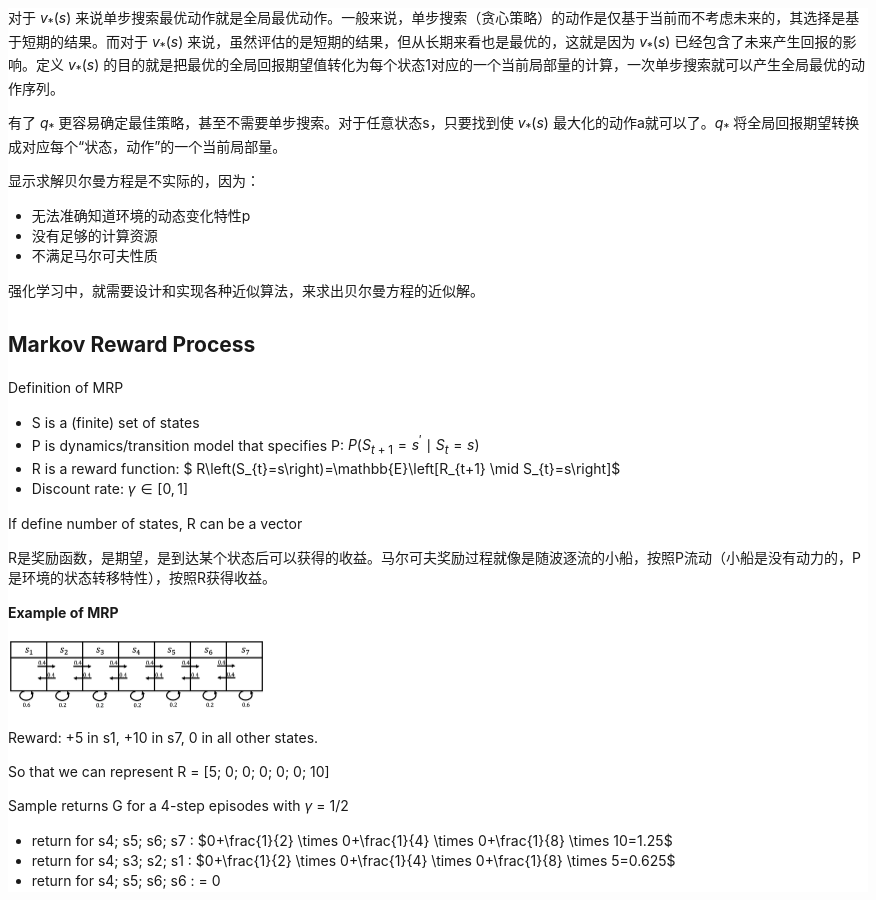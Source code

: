 对于 $v_{*}(s)$ 来说单步搜索最优动作就是全局最优动作。一般来说，单步搜索（贪心策略）的动作是仅基于当前而不考虑未来的，其选择是基于短期的结果。而对于 $v_{*}(s)$ 来说，虽然评估的是短期的结果，但从长期来看也是最优的，这就是因为 $v_{*}(s)$ 已经包含了未来产生回报的影响。定义 $v_{*}(s)$ 的目的就是把最优的全局回报期望值转化为每个状态1对应的一个当前局部量的计算，一次单步搜索就可以产生全局最优的动作序列。

有了 $q_{*}$ 更容易确定最佳策略，甚至不需要单步搜索。对于任意状态s，只要找到使 $v_{*}(s)$ 最大化的动作a就可以了。$q_{*}$ 将全局回报期望转换成对应每个“状态，动作”的一个当前局部量。

显示求解贝尔曼方程是不实际的，因为：

- 无法准确知道环境的动态变化特性p
- 没有足够的计算资源
- 不满足马尔可夫性质

强化学习中，就需要设计和实现各种近似算法，来求出贝尔曼方程的近似解。

## Markov Reward Process 

Definition of MRP

- S is a (finite) set of states
- P is dynamics/transition model that specifies P:  $P\left(S_{t+1}=s^{\prime} \mid S_{t}=s\right)$
- R is a reward function: $ R\left(S_{t}=s\right)=\mathbb{E}\left[R_{t+1} \mid S_{t}=s\right]$
- Discount rate: $\gamma \in[0,1]$

If define number of states, R can be a vector

R是奖励函数，是期望，是到达某个状态后可以获得的收益。马尔可夫奖励过程就像是随波逐流的小船，按照P流动（小船是没有动力的，P是环境的状态转移特性），按照R获得收益。

**Example of MRP**

<img src="../Images/image-20210608173110889.png" alt="image-20210608173110889" style="zoom:25%;" />

Reward: +5 in s1, +10 in s7, 0 in all other states.

So that we can represent R = [5; 0; 0; 0; 0; 0; 10]

Sample returns G for a 4-step episodes with $\gamma$ = 1/2

- return for s4; s5; s6; s7 : $0+\frac{1}{2} \times 0+\frac{1}{4} \times 0+\frac{1}{8} \times 10=1.25$
- return for s4; s3; s2; s1 : $0+\frac{1}{2} \times 0+\frac{1}{4} \times 0+\frac{1}{8} \times 5=0.625$
- return for s4; s5; s6; s6 : = 0
